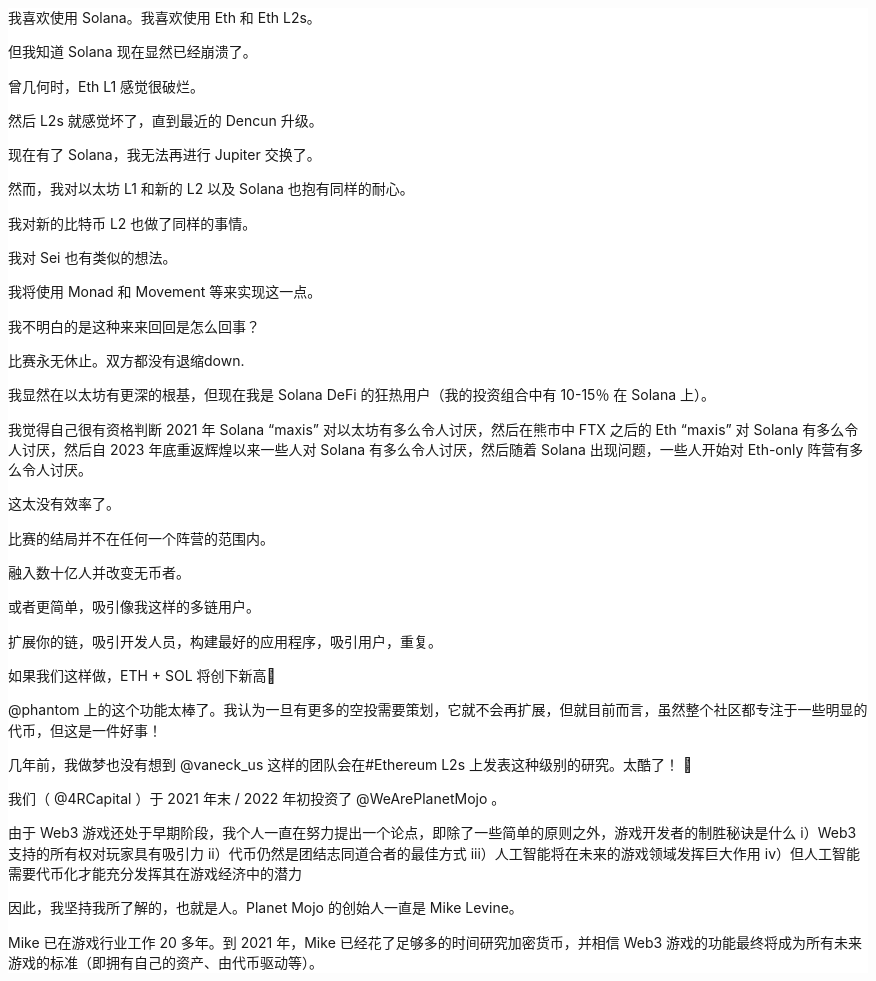 我喜欢使用 Solana。我喜欢使用 Eth 和 Eth L2s。

但我知道 Solana 现在显然已经崩溃了。

曾几何时，Eth L1 感觉很破烂。

然后 L2s 就感觉坏了，直到最近的 Dencun 升级。

现在有了 Solana，我无法再进行 Jupiter 交换了。

然而，我对以太坊 L1 和新的 L2 以及 Solana 也抱有同样的耐心。

我对新的比特币 L2 也做了同样的事情。

我对 Sei 也有类似的想法。

我将使用 Monad 和 Movement 等来实现这一点。

我不明白的是这种来来回回是怎么回事？

比赛永无休止。双方都没有退缩down.

我显然在以太坊有更深的根基，但现在我是 Solana DeFi 的狂热用户（我的投资组合中有 10-15％ 在 Solana 上）。

我觉得自己很有资格判断 2021 年 Solana “maxis” 对以太坊有多么令人讨厌，然后在熊市中 FTX 之后的 Eth “maxis” 对 Solana 有多么令人讨厌，然后自 2023 年底重返辉煌以来一些人对 Solana 有多么令人讨厌，然后随着 Solana 出现问题，一些人开始对 Eth-only 阵营有多么令人讨厌。

这太没有效率了。

比赛的结局并不在任何一个阵营的范围内。

融入数十亿人并改变无币者。

或者更简单，吸引像我这样的多链用户。

扩展你的链，吸引开发人员，构建最好的应用程序，吸引用户，重复。

如果我们这样做，ETH + SOL 将创下新高🚀

@phantom
上的这个功能太棒了。我认为一旦有更多的空投需要策划，它就不会再扩展，但就目前而言，虽然整个社区都专注于一些明显的代币，但这是一件好事！

几年前，我做梦也没有想到
@vaneck_us
这样的团队会在#Ethereum L2s 上发表这种级别的研究。太酷了！ 🫡

我们（ 
@4RCapital
 ）于 2021 年末 / 2022 年初投资了
@WeArePlanetMojo
 。

由于 Web3 游戏还处于早期阶段，我个人一直在努力提出一个论点，即除了一些简单的原则之外，游戏开发者的制胜秘诀是什么
i）Web3 支持的所有权对玩家具有吸引力
ii）代币仍然是团结志同道合者的最佳方式
iii）人工智能将在未来的游戏领域发挥巨大作用
iv）但人工智能需要代币化才能充分发挥其在游戏经济中的潜力

因此，我坚持我所了解的，也就是人。Planet Mojo 的创始人一直是 Mike Levine。

Mike 已在游戏行业工作 20 多年。到 2021 年，Mike 已经花了足够多的时间研究加密货币，并相信 Web3 游戏的功能最终将成为所有未来游戏的标准（即拥有自己的资产、由代币驱动等）。
